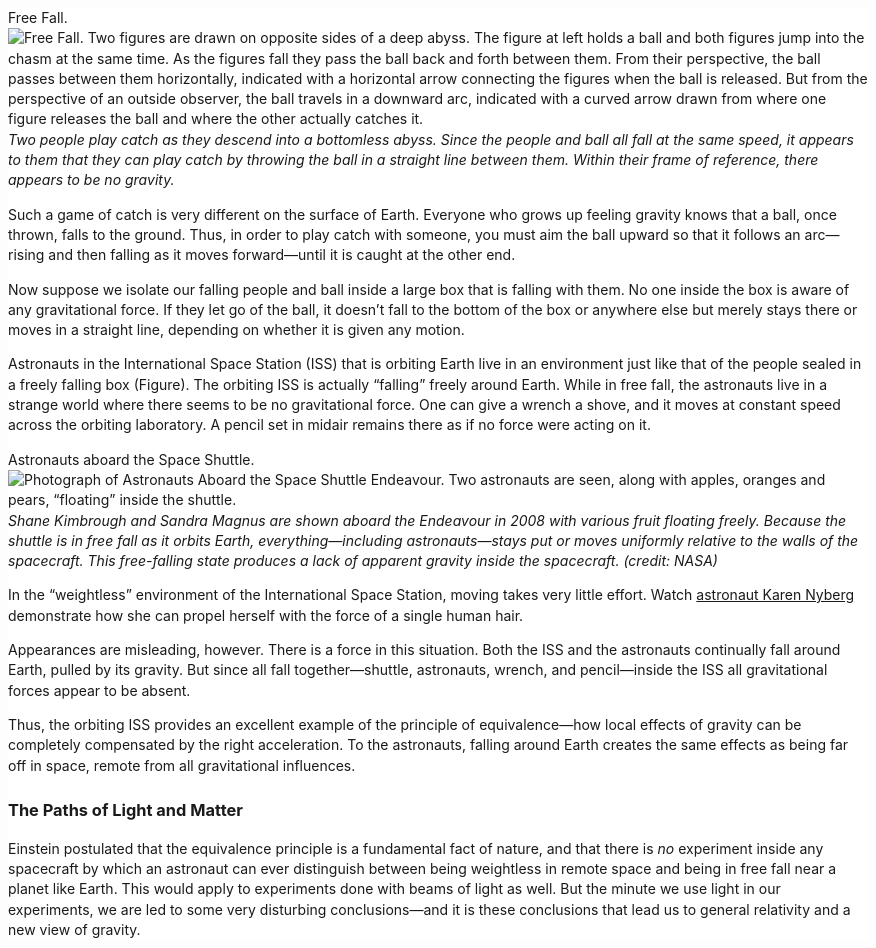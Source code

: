 Free Fall. ![Free Fall. Two figures are drawn on opposite sides of a deep abyss. The figure at left holds a ball and both figures jump into the chasm at the same time. As the figures fall they pass the ball back and forth between them. From their perspective, the ball passes between them horizontally, indicated with a horizontal arrow connecting the figures when the ball is released. But from the perspective of an outside observer, the ball travels in a downward arc, indicated with a curved arrow drawn from where one figure releases the ball and where the other actually catches it.][6] _Two people play catch as they descend into a bottomless abyss. Since the people and ball all fall at the same speed, it appears to them that they can play catch by throwing the ball in a straight line between them. Within their frame of reference, there appears to be no gravity._

Such a game of catch is very different on the surface of Earth. Everyone who grows up feeling gravity knows that a ball, once thrown, falls to the ground. Thus, in order to play catch with someone, you must aim the ball upward so that it follows an arc—rising and then falling as it moves forward—until it is caught at the other end.

Now suppose we isolate our falling people and ball inside a large box that is falling with them. No one inside the box is aware of any gravitational force. If they let go of the ball, it doesn’t fall to the bottom of the box or anywhere else but merely stays there or moves in a straight line, depending on whether it is given any motion.

Astronauts in the International Space Station (ISS) that is orbiting Earth live in an environment just like that of the people sealed in a freely falling box (Figure). The orbiting ISS is actually “falling” freely around Earth. While in free fall, the astronauts live in a strange world where there seems to be no gravitational force. One can give a wrench a shove, and it moves at constant speed across the orbiting laboratory. A pencil set in midair remains there as if no force were acting on it.

Astronauts aboard the Space Shuttle. ![Photograph of Astronauts Aboard the Space Shuttle Endeavour. Two astronauts are seen, along with apples, oranges and pears, “floating” inside the shuttle.][7] _Shane Kimbrough and Sandra Magnus are shown aboard the Endeavour in 2008 with various fruit floating freely. Because the shuttle is in free fall as it orbits Earth, everything—including astronauts—stays put or moves uniformly relative to the walls of the spacecraft. This free-falling state produces a lack of apparent gravity inside the spacecraft. (credit: NASA)_

In the “weightless” environment of the International Space Station, moving takes very little effort. Watch [astronaut Karen Nyberg][8] demonstrate how she can propel herself with the force of a single human hair.

Appearances are misleading, however. There is a force in this situation. Both the ISS and the astronauts continually fall around Earth, pulled by its gravity. But since all fall together—shuttle, astronauts, wrench, and pencil—inside the ISS all gravitational forces appear to be absent.

Thus, the orbiting ISS provides an excellent example of the principle of equivalence—how local effects of gravity can be completely compensated by the right acceleration. To the astronauts, falling around Earth creates the same effects as being far off in space, remote from all gravitational influences.

### The Paths of Light and Matter

Einstein postulated that the equivalence principle is a fundamental fact of nature, and that there is _no_ experiment inside any spacecraft by which an astronaut can ever distinguish between being weightless in remote space and being in free fall near a planet like Earth. This would apply to experiments done with beams of light as well. But the minute we use light in our experiments, we are led to some very disturbing conclusions—and it is these conclusions that lead us to general relativity and a new view of gravity.


   [1]: /contents/2e737be8-ea65-48c3-aa0a-9f35b4c6a966@14.4:e2171dce-08e7-4d5d-9f87-ae6d454b6831@3
   [2]: /contents/2e737be8-ea65-48c3-aa0a-9f35b4c6a966@14.4:c1576760-aaaf-4663-ac75-4b81891a0cf3@3
   [3]: https://cnx.org/resources/68b355434f2b36e07d1d7c5f8782b6d4f1bdfcb1/OSC_Astro_24_01_Einstein.jpg
   [4]: https://cnx.org/resources/86b89b2daae20e8fe046a168764294fe272d7f6e/OSC_Astro_24_01_Elevator.jpg
   [5]: https://openstax.org/l/30NASAweightra
   [6]: https://cnx.org/resources/cfebed307999f2d1c3475ecfa3b36782c6d2bfce/OSC_Astro_24_02_FreeFall.jpg
   [7]: https://cnx.org/resources/685d5014ff80c0f307f9d01be47abf478dd7fca4/OSC_Astro_24_02_Space.jpg
   [8]: https://openstax.org/l/30ISSzerogravid
   [9]: https://cnx.org/resources/8270b44e357ee518ef6a0820d6583f612c49854f/OSC_Astro_24_02_Curve.jpg
   [10]: /contents/2e737be8-ea65-48c3-aa0a-9f35b4c6a966@14.4:bc5ce180-f2b3-4469-a882-22bf96435c99@3